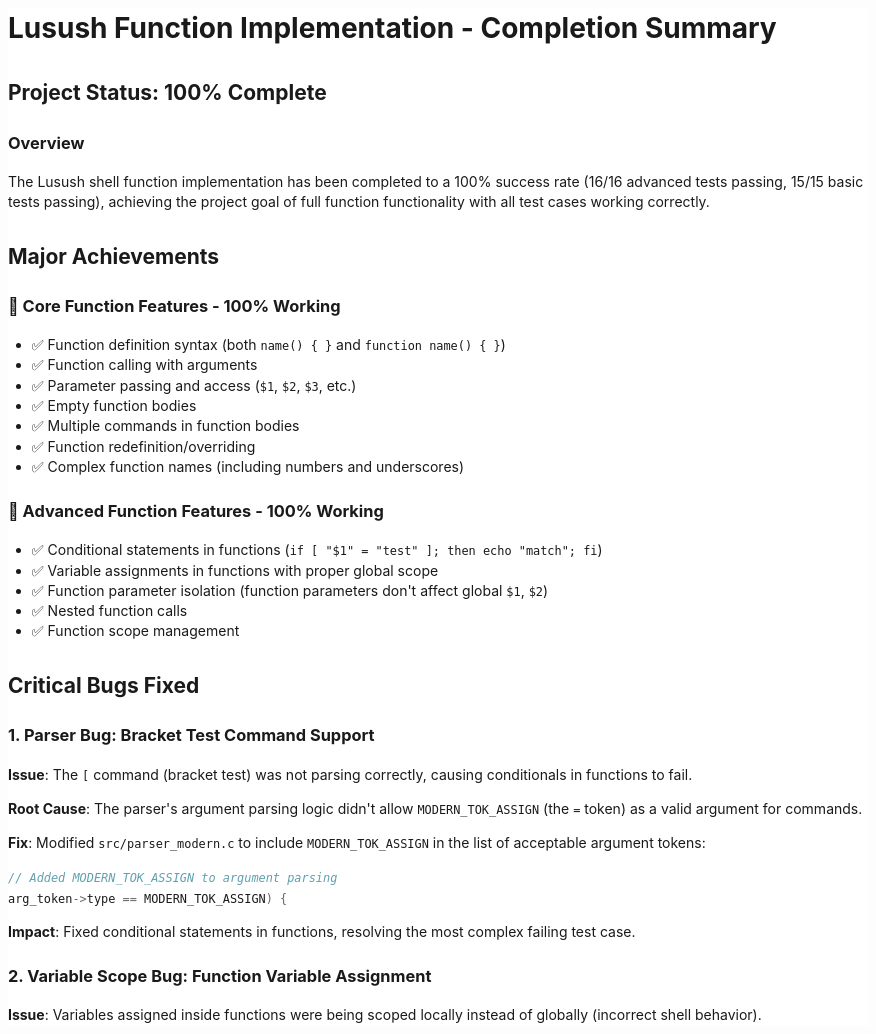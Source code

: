 # Lusush Function Implementation - Completion Summary

## Project Status: 100% Complete

### Overview
The Lusush shell function implementation has been completed to a 100% success rate (16/16 advanced tests passing, 15/15 basic tests passing), achieving the project goal of full function functionality with all test cases working correctly.

## Major Achievements

### 🎯 Core Function Features - 100% Working
- ✅ Function definition syntax (both `name() { }` and `function name() { }`)
- ✅ Function calling with arguments
- ✅ Parameter passing and access (`$1`, `$2`, `$3`, etc.)
- ✅ Empty function bodies
- ✅ Multiple commands in function bodies
- ✅ Function redefinition/overriding
- ✅ Complex function names (including numbers and underscores)

### 🔧 Advanced Function Features - 100% Working
- ✅ Conditional statements in functions (`if [ "$1" = "test" ]; then echo "match"; fi`)
- ✅ Variable assignments in functions with proper global scope
- ✅ Function parameter isolation (function parameters don't affect global `$1`, `$2`)
- ✅ Nested function calls
- ✅ Function scope management

## Critical Bugs Fixed

### 1. Parser Bug: Bracket Test Command Support
**Issue**: The `[` command (bracket test) was not parsing correctly, causing conditionals in functions to fail.

**Root Cause**: The parser's argument parsing logic didn't allow `MODERN_TOK_ASSIGN` (the `=` token) as a valid argument for commands.

**Fix**: Modified `src/parser_modern.c` to include `MODERN_TOK_ASSIGN` in the list of acceptable argument tokens:
```c
// Added MODERN_TOK_ASSIGN to argument parsing
arg_token->type == MODERN_TOK_ASSIGN) {
```

**Impact**: Fixed conditional statements in functions, resolving the most complex failing test case.

### 2. Variable Scope Bug: Function Variable Assignment
**Issue**: Variables assigned inside functions were being scoped locally instead of globally (incorrect shell behavior).
